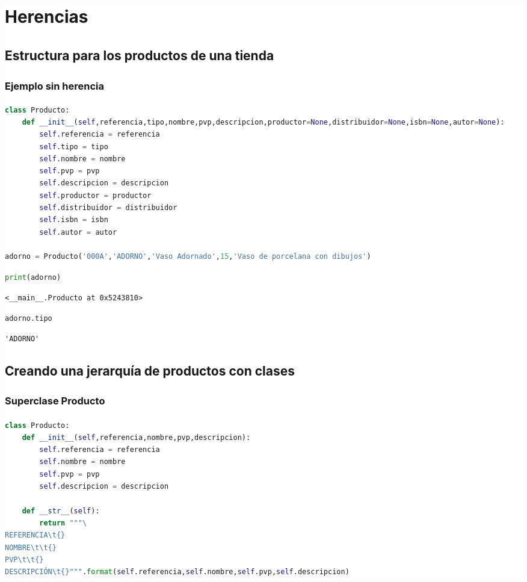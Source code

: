 # Herencias






## Estructura para los productos de una tienda

### Ejemplo sin herencia


```python
class Producto:
    def __init__(self,referencia,tipo,nombre,pvp,descripcion,productor=None,distribuidor=None,isbn=None,autor=None):
        self.referencia = referencia
        self.tipo = tipo
        self.nombre = nombre
        self.pvp = pvp
        self.descripcion = descripcion
        self.productor = productor
        self.distribuidor = distribuidor
        self.isbn = isbn
        self.autor = autor
        
adorno = Producto('000A','ADORNO','Vaso Adornado',15,'Vaso de porcelana con dibujos')   
```


```python
print(adorno)
```


    <__main__.Producto at 0x5243810>




```python
adorno.tipo
```


    'ADORNO'



## Creando una jerarquía de productos con clases
### Superclase Producto


```python
class Producto:
    def __init__(self,referencia,nombre,pvp,descripcion):
        self.referencia = referencia
        self.nombre = nombre
        self.pvp = pvp
        self.descripcion = descripcion
        
    def __str__(self):
        return """\
REFERENCIA\t{}
NOMBRE\t\t{}
PVP\t\t{}
DESCRIPCIÓN\t{}""".format(self.referencia,self.nombre,self.pvp,self.descripcion)
```
